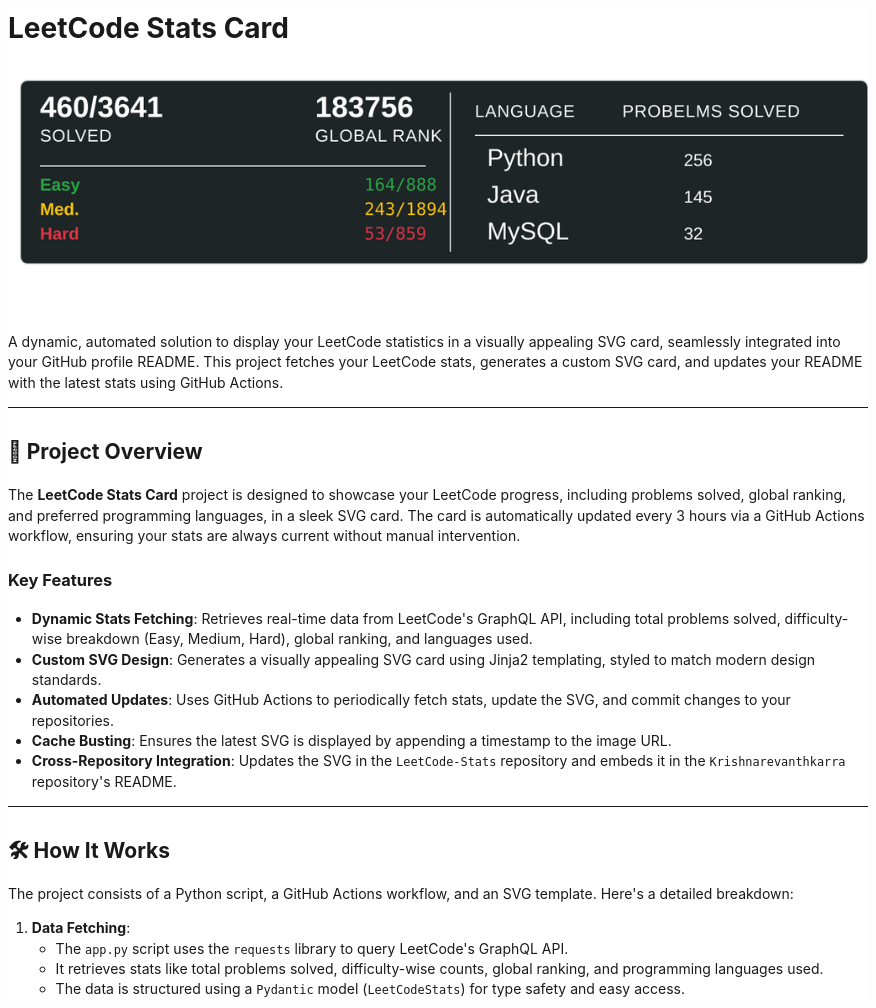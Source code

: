 # LeetCode Stats Card

![LeetCode Stats](https://raw.githubusercontent.com/K-NSS-Dileep/LeetCode-Stats-Auto-Updater/main/Display.svg)

A dynamic, automated solution to display your LeetCode statistics in a visually appealing SVG card, seamlessly integrated into your GitHub profile README. This project fetches your LeetCode stats, generates a custom SVG card, and updates your README with the latest stats using GitHub Actions.

---

## 📖 Project Overview

The **LeetCode Stats Card** project is designed to showcase your LeetCode progress, including problems solved, global ranking, and preferred programming languages, in a sleek SVG card. The card is automatically updated every 3 hours via a GitHub Actions workflow, ensuring your stats are always current without manual intervention.

### Key Features
- **Dynamic Stats Fetching**: Retrieves real-time data from LeetCode's GraphQL API, including total problems solved, difficulty-wise breakdown (Easy, Medium, Hard), global ranking, and languages used.
- **Custom SVG Design**: Generates a visually appealing SVG card using Jinja2 templating, styled to match modern design standards.
- **Automated Updates**: Uses GitHub Actions to periodically fetch stats, update the SVG, and commit changes to your repositories.
- **Cache Busting**: Ensures the latest SVG is displayed by appending a timestamp to the image URL.
- **Cross-Repository Integration**: Updates the SVG in the `LeetCode-Stats` repository and embeds it in the `Krishnarevanthkarra` repository's README.

---

## 🛠️ How It Works

The project consists of a Python script, a GitHub Actions workflow, and an SVG template. Here's a detailed breakdown:

1. **Data Fetching**:
   - The `app.py` script uses the `requests` library to query LeetCode's GraphQL API.
   - It retrieves stats like total problems solved, difficulty-wise counts, global ranking, and programming languages used.
   - The data is structured using a `Pydantic` model (`LeetCodeStats`) for type safety and easy access.
